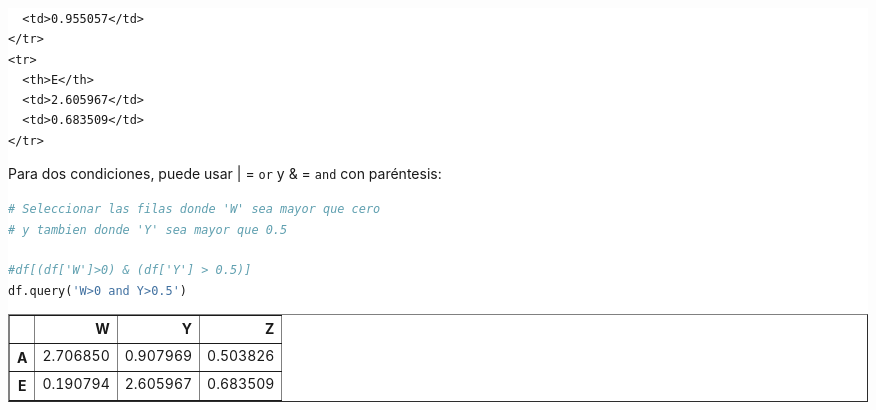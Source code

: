       <td>0.955057</td>
    </tr>
    <tr>
      <th>E</th>
      <td>2.605967</td>
      <td>0.683509</td>
    </tr>
  </tbody>
</table>
</div>



Para dos condiciones, puede usar | = `or` y & = `and` con paréntesis:


```python
# Seleccionar las filas donde 'W' sea mayor que cero
# y tambien donde 'Y' sea mayor que 0.5

#df[(df['W']>0) & (df['Y'] > 0.5)]
df.query('W>0 and Y>0.5')
```




<div>
<style scoped>
    .dataframe tbody tr th:only-of-type {
        vertical-align: middle;
    }

    .dataframe tbody tr th {
        vertical-align: top;
    }
    
    .dataframe thead th {
        text-align: right;
    }
</style>
<table border="1" class="dataframe">
  <thead>
    <tr style="text-align: right;">
      <th></th>
      <th>W</th>
      <th>Y</th>
      <th>Z</th>
    </tr>
  </thead>
  <tbody>
    <tr>
      <th>A</th>
      <td>2.706850</td>
      <td>0.907969</td>
      <td>0.503826</td>
    </tr>
    <tr>
      <th>E</th>
      <td>0.190794</td>
      <td>2.605967</td>
      <td>0.683509</td>
    </tr>
  </tbody>
</table>
</div>
